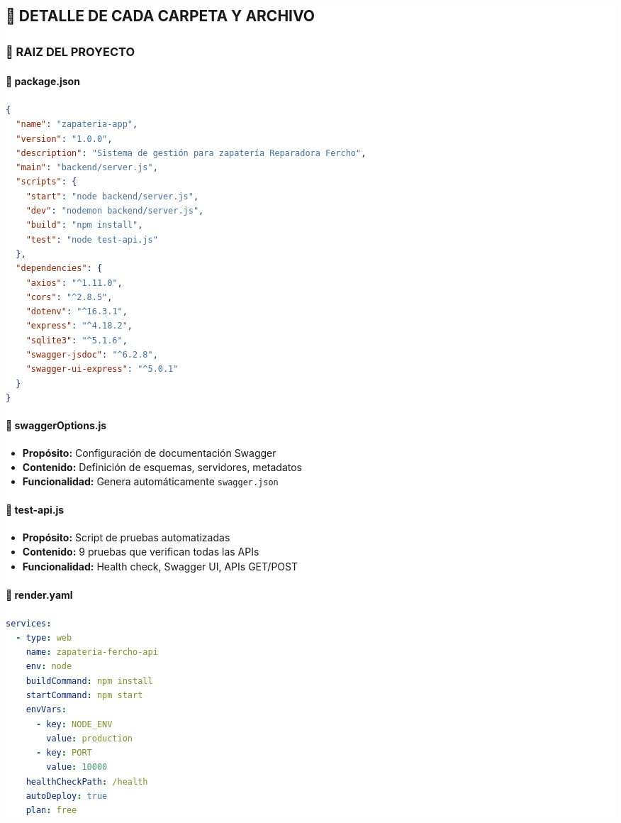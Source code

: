 
## 🔧 **DETALLE DE CADA CARPETA Y ARCHIVO**

### **📁 RAIZ DEL PROYECTO**

#### **📄 package.json**
```json
{
  "name": "zapateria-app",
  "version": "1.0.0",
  "description": "Sistema de gestión para zapatería Reparadora Fercho",
  "main": "backend/server.js",
  "scripts": {
    "start": "node backend/server.js",
    "dev": "nodemon backend/server.js",
    "build": "npm install",
    "test": "node test-api.js"
  },
  "dependencies": {
    "axios": "^1.11.0",
    "cors": "^2.8.5",
    "dotenv": "^16.3.1",
    "express": "^4.18.2",
    "sqlite3": "^5.1.6",
    "swagger-jsdoc": "^6.2.8",
    "swagger-ui-express": "^5.0.1"
  }
}
```

#### **📄 swaggerOptions.js**
- **Propósito:** Configuración de documentación Swagger
- **Contenido:** Definición de esquemas, servidores, metadatos
- **Funcionalidad:** Genera automáticamente `swagger.json`

#### **📄 test-api.js**
- **Propósito:** Script de pruebas automatizadas
- **Contenido:** 9 pruebas que verifican todas las APIs
- **Funcionalidad:** Health check, Swagger UI, APIs GET/POST

#### **📄 render.yaml**
```yaml
services:
  - type: web
    name: zapateria-fercho-api
    env: node
    buildCommand: npm install
    startCommand: npm start
    envVars:
      - key: NODE_ENV
        value: production
      - key: PORT
        value: 10000
    healthCheckPath: /health
    autoDeploy: true
    plan: free
```
